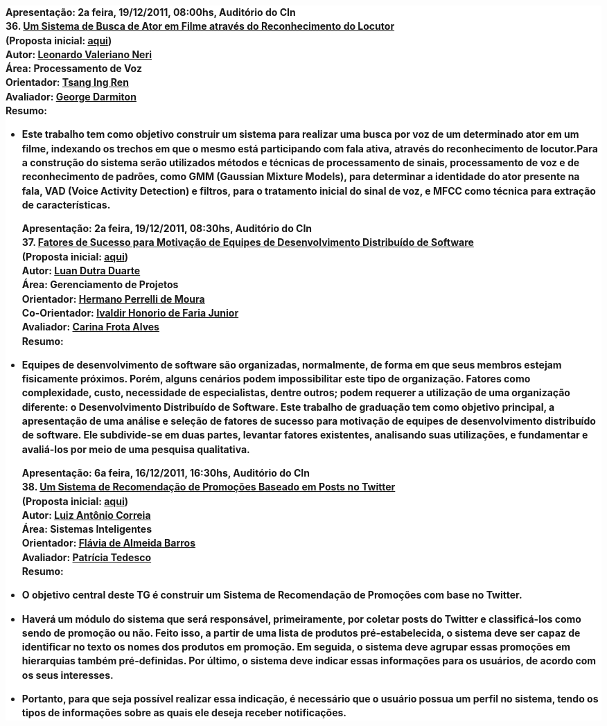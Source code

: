    **Apresentação: 2a feira, 19/12/2011, 08:00hs, Auditório do CIn**  
**36\. [Um Sistema de Busca de Ator em Filme através do Reconhecimento do Locutor](http://www.cin.ufpe.br/~tg/2011-2/lvn.pdf)**  
   **(Proposta inicial: [aqui](http://www.cin.ufpe.br/~tg/2011-2/lvn-proposta.pdf))**  
   **Autor: [Leonardo Valeriano Neri](http://www.cin.ufpe.br/~lvn)**  
   **Área: Processamento de Voz**  
   **Orientador: [Tsang Ing Ren](http://www.cin.ufpe.br/~tir)**  
   **Avaliador: [George Darmiton](http://www.cin.ufpe.br/~gdcc)**  
   **Resumo:**

* **Este trabalho tem como objetivo construir um sistema para realizar uma busca por voz de um determinado ator em um filme, indexando os trechos em que o mesmo está participando com fala ativa, através do reconhecimento de locutor.Para a construção do sistema serão utilizados métodos e técnicas de processamento de sinais, processamento de voz e de reconhecimento de padrões, como GMM (Gaussian Mixture Models), para determinar a identidade do ator presente na fala, VAD (Voice Activity Detection) e filtros, para o tratamento inicial do sinal de voz, e MFCC como técnica para extração de características.**

   **Apresentação: 2a feira, 19/12/2011, 08:30hs, Auditório do CIn**  
**37\. [Fatores de Sucesso para Motivação de Equipes de Desenvolvimento Distribuído de Software](http://www.cin.ufpe.br/~tg/2011-2/ldd.pdf)**  
   **(Proposta inicial: [aqui](http://www.cin.ufpe.br/~tg/2011-2/ldd-proposta.doc))**  
   **Autor: [Luan Dutra Duarte](http://www.cin.ufpe.br/~ldd)**  
   **Área: Gerenciamento de Projetos**  
   **Orientador: [Hermano Perrelli de Moura](http://www.cin.ufpe.br/~hermano)**  
   **Co-Orientador: [Ivaldir Honorio de Faria Junior](http://www.cin.ufpe.br/~ihfj)**  
   **Avaliador: [Carina Frota Alves](http://www.cin.ufpe.br/~cfa)**  
   **Resumo:**

* **Equipes de desenvolvimento de software são organizadas, normalmente, de forma em que seus membros estejam fisicamente próximos. Porém, alguns cenários podem impossibilitar este tipo de organização. Fatores como complexidade, custo, necessidade de especialistas, dentre outros; podem requerer a utilização de uma organização diferente: o Desenvolvimento Distribuído de Software. Este trabalho de graduação tem como objetivo principal, a apresentação de uma análise e seleção de fatores de sucesso para motivação de equipes de desenvolvimento distribuído de software. Ele subdivide-se em duas partes, levantar fatores existentes, analisando suas utilizações, e fundamentar e avaliá-los por meio de uma pesquisa qualitativa.**

   **Apresentação: 6a feira, 16/12/2011, 16:30hs, Auditório do CIn**  
**38\. [Um Sistema de Recomendação de Promoções Baseado em Posts no Twitter](http://www.cin.ufpe.br/~tg/2011-2/lac2.pdf)**  
   **(Proposta inicial: [aqui](http://www.cin.ufpe.br/~tg/2011-2/lac2-proposta.doc))**  
   **Autor: [Luiz Antônio Correia](http://www.cin.ufpe.br/~lac2)**  
   **Área: Sistemas Inteligentes**  
   **Orientador: [Flávia de Almeida Barros](http://www.cin.ufpe.br/~fab)**  
   **Avaliador: [Patrícia Tedesco](http://www.cin.ufpe.br/~pcart)**  
   **Resumo:**

* **O objetivo central deste TG é construir um Sistema de Recomendação de Promoções com base no Twitter.**   
* **Haverá um módulo do sistema que será responsável, primeiramente, por coletar posts do Twitter e classificá-los como sendo de promoção ou não. Feito isso, a partir de uma lista de produtos pré-estabelecida, o sistema deve ser capaz de identificar no texto os nomes dos produtos em promoção. Em seguida, o sistema deve agrupar essas promoções em hierarquias também pré-definidas. Por último, o sistema deve indicar essas informações para os usuários, de acordo com os seus interesses.**   
* **Portanto, para que seja possível realizar essa indicação, é necessário que o usuário possua um perfil no sistema, tendo os tipos de informações sobre as quais ele deseja receber notificações.**

